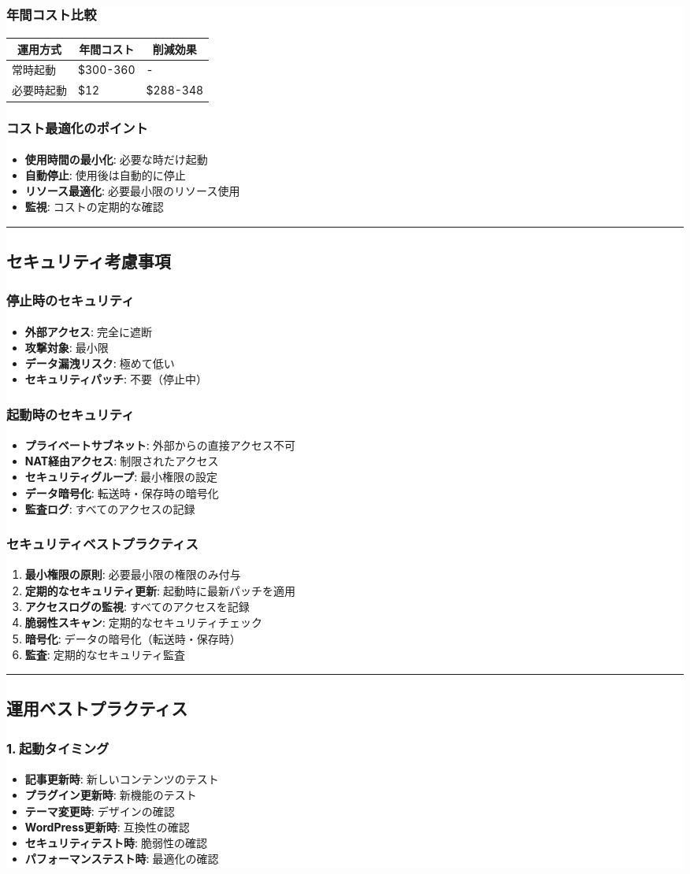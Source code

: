 ### 年間コスト比較
| 運用方式 | 年間コスト | 削減効果 |
|---------|-----------|---------|
| 常時起動 | $300-360 | - |
| 必要時起動 | $12 | $288-348 |

### コスト最適化のポイント
- **使用時間の最小化**: 必要な時だけ起動
- **自動停止**: 使用後は自動的に停止
- **リソース最適化**: 必要最小限のリソース使用
- **監視**: コストの定期的な確認

---

## セキュリティ考慮事項

### 停止時のセキュリティ
- **外部アクセス**: 完全に遮断
- **攻撃対象**: 最小限
- **データ漏洩リスク**: 極めて低い
- **セキュリティパッチ**: 不要（停止中）

### 起動時のセキュリティ
- **プライベートサブネット**: 外部からの直接アクセス不可
- **NAT経由アクセス**: 制限されたアクセス
- **セキュリティグループ**: 最小権限の設定
- **データ暗号化**: 転送時・保存時の暗号化
- **監査ログ**: すべてのアクセスの記録

### セキュリティベストプラクティス
1. **最小権限の原則**: 必要最小限の権限のみ付与
2. **定期的なセキュリティ更新**: 起動時に最新パッチを適用
3. **アクセスログの監視**: すべてのアクセスを記録
4. **脆弱性スキャン**: 定期的なセキュリティチェック
5. **暗号化**: データの暗号化（転送時・保存時）
6. **監査**: 定期的なセキュリティ監査

---

## 運用ベストプラクティス

### 1. 起動タイミング
- **記事更新時**: 新しいコンテンツのテスト
- **プラグイン更新時**: 新機能のテスト
- **テーマ変更時**: デザインの確認
- **WordPress更新時**: 互換性の確認
- **セキュリティテスト時**: 脆弱性の確認
- **パフォーマンステスト時**: 最適化の確認
